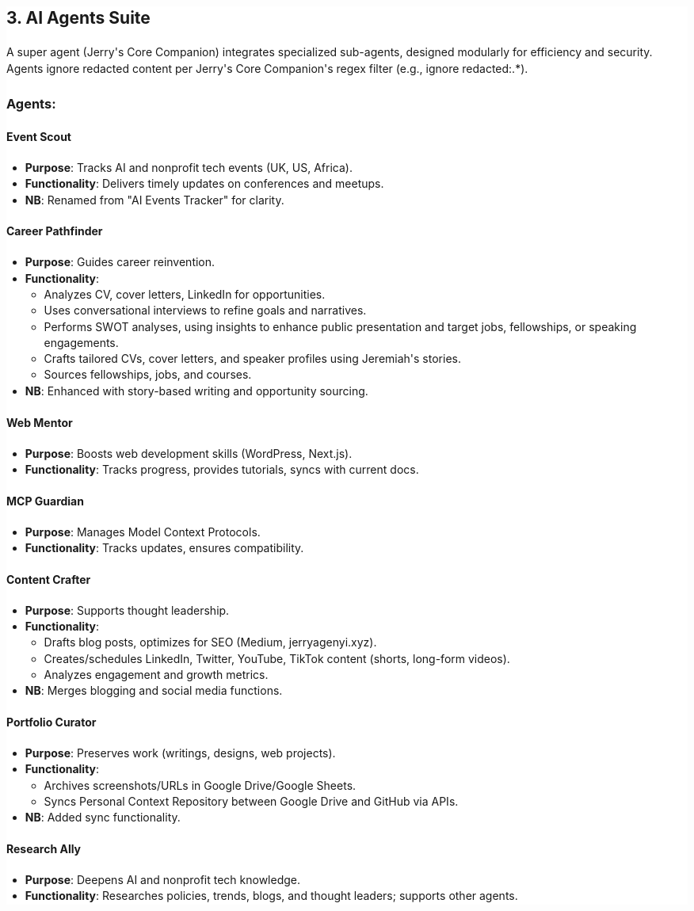 ## 3. AI Agents Suite

A super agent (Jerry's Core Companion) integrates specialized sub-agents, designed modularly for efficiency and security. Agents ignore redacted content per Jerry's Core Companion's regex filter (e.g., ignore redacted:.*).

### Agents:

#### Event Scout
- **Purpose**: Tracks AI and nonprofit tech events (UK, US, Africa).
- **Functionality**: Delivers timely updates on conferences and meetups.
- **NB**: Renamed from "AI Events Tracker" for clarity.

#### Career Pathfinder
- **Purpose**: Guides career reinvention.
- **Functionality**:
  - Analyzes CV, cover letters, LinkedIn for opportunities.
  - Uses conversational interviews to refine goals and narratives.
  - Performs SWOT analyses, using insights to enhance public presentation and target jobs, fellowships, or speaking engagements.
  - Crafts tailored CVs, cover letters, and speaker profiles using Jeremiah's stories.
  - Sources fellowships, jobs, and courses.
- **NB**: Enhanced with story-based writing and opportunity sourcing.

#### Web Mentor
- **Purpose**: Boosts web development skills (WordPress, Next.js).
- **Functionality**: Tracks progress, provides tutorials, syncs with current docs.

#### MCP Guardian
- **Purpose**: Manages Model Context Protocols.
- **Functionality**: Tracks updates, ensures compatibility.

#### Content Crafter
- **Purpose**: Supports thought leadership.
- **Functionality**:
  - Drafts blog posts, optimizes for SEO (Medium, jerryagenyi.xyz).
  - Creates/schedules LinkedIn, Twitter, YouTube, TikTok content (shorts, long-form videos).
  - Analyzes engagement and growth metrics.
- **NB**: Merges blogging and social media functions.

#### Portfolio Curator
- **Purpose**: Preserves work (writings, designs, web projects).
- **Functionality**:
  - Archives screenshots/URLs in Google Drive/Google Sheets.
  - Syncs Personal Context Repository between Google Drive and GitHub via APIs.
- **NB**: Added sync functionality.

#### Research Ally
- **Purpose**: Deepens AI and nonprofit tech knowledge.
- **Functionality**: Researches policies, trends, blogs, and thought leaders; supports other agents.
